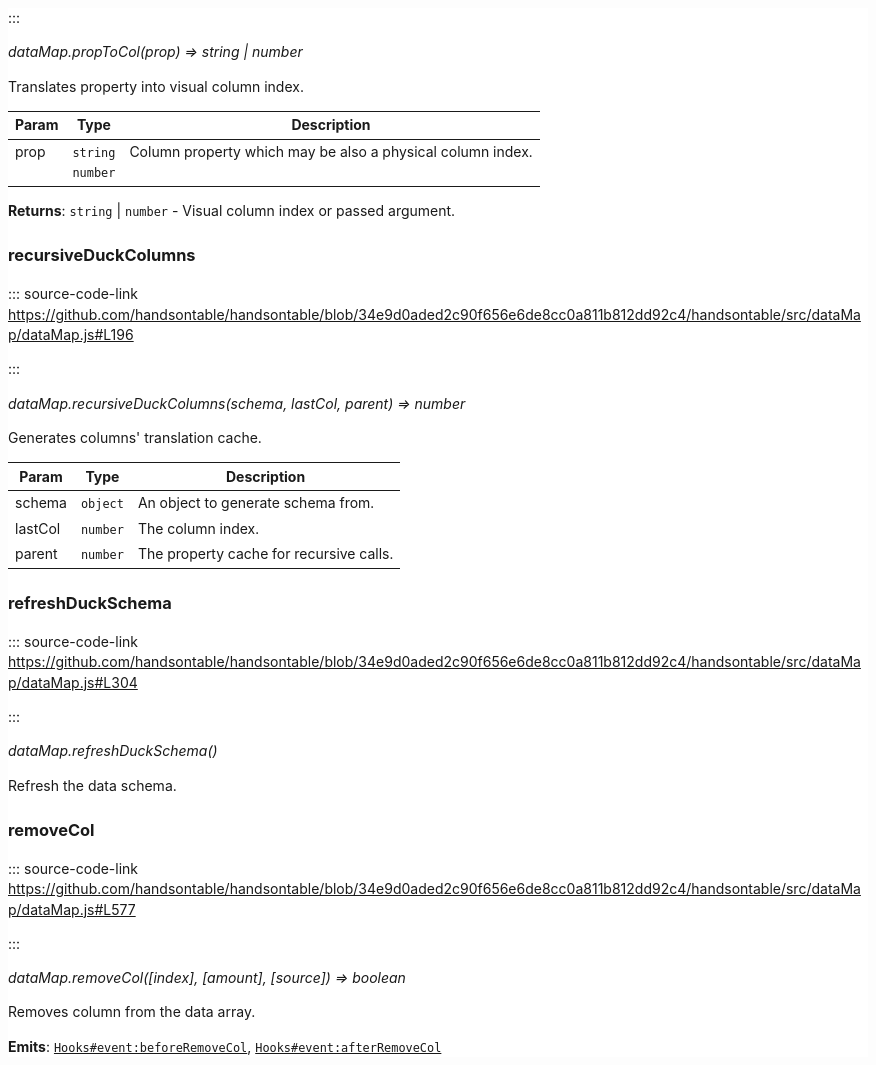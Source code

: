 :::

_dataMap.propToCol(prop) ⇒ string | number_

Translates property into visual column index.


| Param | Type | Description |
| --- | --- | --- |
| prop | `string` <br/> `number` | Column property which may be also a physical column index. |


**Returns**: `string` | `number` - Visual column index or passed argument.  

### recursiveDuckColumns
  
::: source-code-link https://github.com/handsontable/handsontable/blob/34e9d0aded2c90f656e6de8cc0a811b812dd92c4/handsontable/src/dataMap/dataMap.js#L196

:::

_dataMap.recursiveDuckColumns(schema, lastCol, parent) ⇒ number_

Generates columns' translation cache.


| Param | Type | Description |
| --- | --- | --- |
| schema | `object` | An object to generate schema from. |
| lastCol | `number` | The column index. |
| parent | `number` | The property cache for recursive calls. |



### refreshDuckSchema
  
::: source-code-link https://github.com/handsontable/handsontable/blob/34e9d0aded2c90f656e6de8cc0a811b812dd92c4/handsontable/src/dataMap/dataMap.js#L304

:::

_dataMap.refreshDuckSchema()_

Refresh the data schema.



### removeCol
  
::: source-code-link https://github.com/handsontable/handsontable/blob/34e9d0aded2c90f656e6de8cc0a811b812dd92c4/handsontable/src/dataMap/dataMap.js#L577

:::

_dataMap.removeCol([index], [amount], [source]) ⇒ boolean_

Removes column from the data array.

**Emits**: [`Hooks#event:beforeRemoveCol`](@/api/hooks.md#beforeremovecol), [`Hooks#event:afterRemoveCol`](@/api/hooks.md#afterremovecol)  

